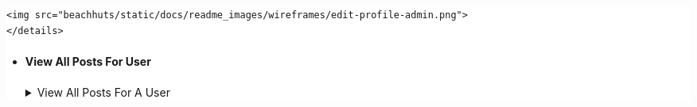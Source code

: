     <img src="beachhuts/static/docs/readme_images/wireframes/edit-profile-admin.png">
    </details>

-   #### View All Posts For User
    <details><summary>View All Posts For A User</summary>